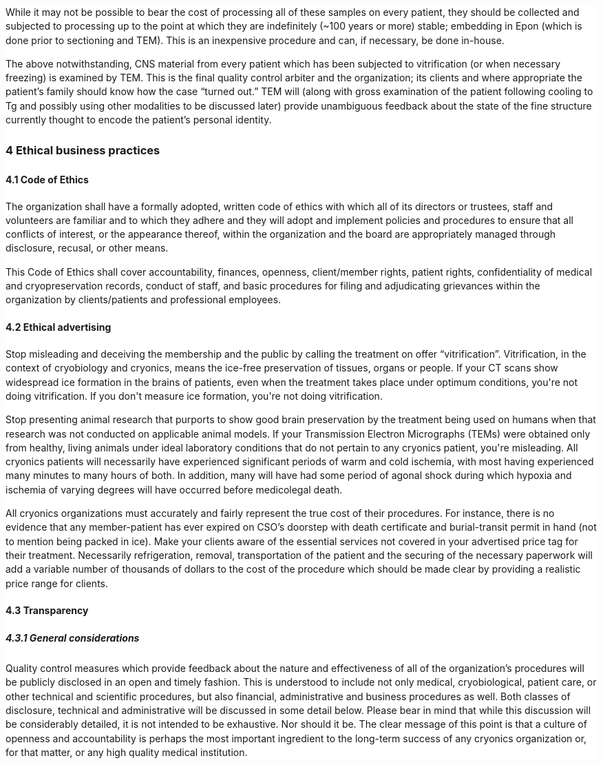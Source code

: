 While it may not be possible to bear the cost of processing all of these samples on every patient, they should be collected and subjected to processing up to the point at which they are indefinitely (~100 years or more) stable; embedding in Epon (which is done prior to sectioning and TEM). This is an inexpensive procedure and can, if necessary, be done in-house.

The above notwithstanding, CNS material from every patient which has been subjected to vitrification (or when necessary freezing) is examined by TEM. This is the final quality control arbiter and the organization; its clients and where appropriate the patient’s family should know how the case “turned out.” TEM will (along with gross examination of the patient following cooling to Tg and possibly using other modalities to be discussed later) provide unambiguous feedback about the state of the fine structure currently thought to encode the patient’s personal identity.

### 4 Ethical business practices

#### 4.1 Code of Ethics

The organization shall have a formally adopted, written code of ethics with which all of its directors or trustees, staff and volunteers are familiar and to which they adhere and they will adopt and implement policies and procedures to ensure that all conflicts of interest, or the appearance thereof, within the organization and the board are appropriately managed through disclosure, recusal, or other means. 

This Code of Ethics shall cover accountability, finances, openness, client/member rights, patient rights, confidentiality of medical and cryopreservation records, conduct of staff, and basic procedures for filing and adjudicating grievances within the organization by clients/patients and professional employees.

#### 4.2 Ethical advertising
Stop misleading and deceiving the membership and the public by calling the treatment on offer “vitrification”. Vitrification, in the context of cryobiology and cryonics, means the ice-free preservation of tissues, organs or people. If your CT scans show widespread ice formation in the brains of patients, even when the treatment takes place under optimum conditions, you're not doing vitrification. If you don't measure ice formation, you're not doing vitrification.

Stop presenting animal research that purports to show good brain preservation by the treatment being used on humans when that research was not conducted on applicable animal models. If your Transmission Electron Micrographs (TEMs) were obtained only from healthy, living animals under ideal laboratory conditions that do not pertain to any cryonics patient, you're misleading. All cryonics patients will necessarily have experienced significant periods of warm and cold ischemia, with most having experienced many minutes to many hours of both. In addition, many will have had some period of agonal shock during which hypoxia and ischemia of varying degrees will have occurred before medicolegal death.

All cryonics organizations must accurately and fairly represent the true cost of their procedures. For instance, there is no evidence that any member-patient has ever expired on CSO’s doorstep with death certificate and burial-transit permit in hand (not to mention being packed in ice). Make your clients aware of the essential services not covered in your advertised price tag for their treatment. Necessarily refrigeration, removal, transportation of the patient and the securing of the necessary paperwork will add a variable number of thousands of dollars to the cost of the procedure which should be made clear by providing a realistic price range for clients.

#### 4.3 Transparency

##### 4.3.1 General considerations
Quality control measures which provide feedback about the nature and effectiveness of all of the organization’s procedures will be publicly disclosed in an open and timely fashion. This is understood to include not only medical, cryobiological, patient care, or other technical and scientific procedures, but also financial, administrative and business procedures as well. Both classes of disclosure, technical and administrative will be discussed in some detail below. Please bear in mind that while this discussion will be considerably detailed, it is not intended to be exhaustive. Nor should it be. The clear message of this point is that a culture of openness and accountability is perhaps the most important ingredient to the long-term success of any cryonics organization or, for that matter, or any high quality medical institution.

